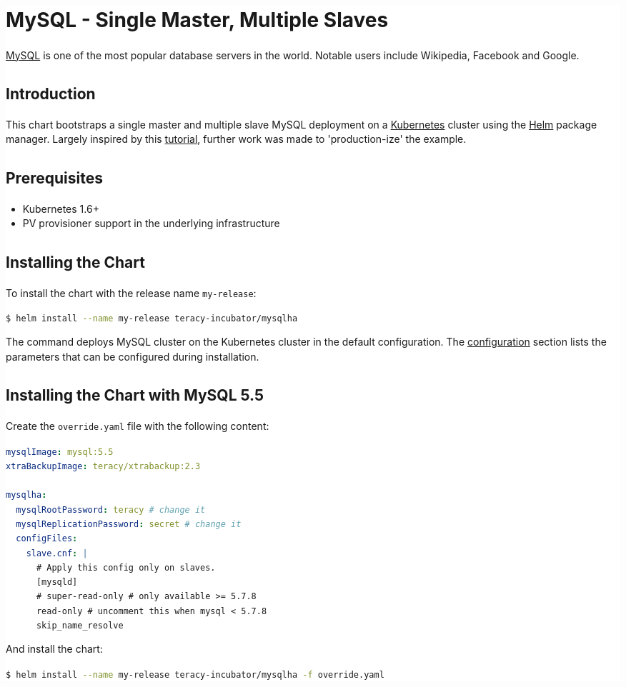 # MySQL - Single Master, Multiple Slaves

[MySQL](https://MySQL.org) is one of the most popular database servers in the world. Notable users include Wikipedia, Facebook and Google.

## Introduction

This chart bootstraps a single master and multiple slave MySQL deployment on a [Kubernetes](http://kubernetes.io) cluster using the [Helm](https://helm.sh) package manager. Largely inspired by this [tutorial](https://kubernetes.io/docs/tutorials/stateful-application/run-replicated-stateful-application/), further work was made to 'production-ize' the example.

## Prerequisites

- Kubernetes 1.6+
- PV provisioner support in the underlying infrastructure

## Installing the Chart

To install the chart with the release name `my-release`:

```bash
$ helm install --name my-release teracy-incubator/mysqlha
```

The command deploys MySQL cluster on the Kubernetes cluster in the default configuration. The [configuration](#configuration) section lists the parameters that can be configured during installation.


## Installing the Chart with MySQL 5.5

Create the `override.yaml` file with the following content:

```yaml
mysqlImage: mysql:5.5
xtraBackupImage: teracy/xtrabackup:2.3

mysqlha:
  mysqlRootPassword: teracy # change it
  mysqlReplicationPassword: secret # change it
  configFiles:
    slave.cnf: |
      # Apply this config only on slaves.
      [mysqld]
      # super-read-only # only available >= 5.7.8
      read-only # uncomment this when mysql < 5.7.8
      skip_name_resolve
```

And install the chart:

```bash
$ helm install --name my-release teracy-incubator/mysqlha -f override.yaml
```
